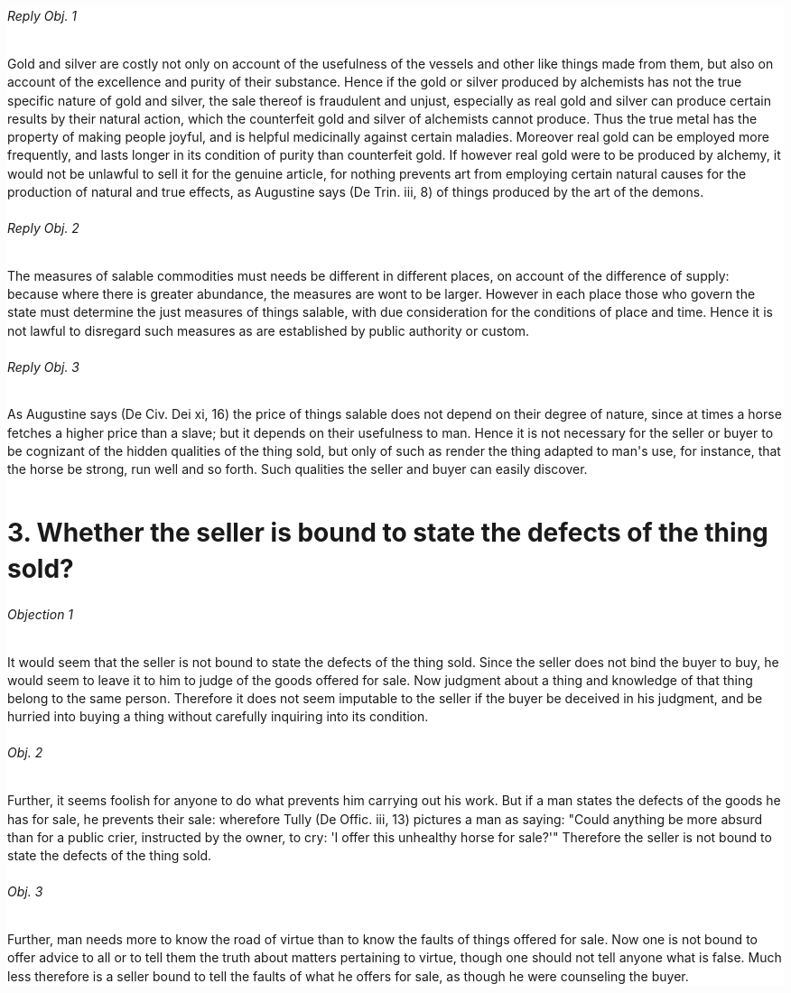 ###### Reply Obj. 1
Gold and silver are costly not only on account of the usefulness of the vessels and other like things made from them, but also on account of the excellence and purity of their substance. Hence if the gold or silver produced by alchemists has not the true specific nature of gold and silver, the sale thereof is fraudulent and unjust, especially as real gold and silver can produce certain results by their natural action, which the counterfeit gold and silver of alchemists cannot produce. Thus the true metal has the property of making people joyful, and is helpful medicinally against certain maladies. Moreover real gold can be employed more frequently, and lasts longer in its condition of purity than counterfeit gold. If however real gold were to be produced by alchemy, it would not be unlawful to sell it for the genuine article, for nothing prevents art from employing certain natural causes for the production of natural and true effects, as Augustine says (De Trin. iii, 8) of things produced by the art of the demons.  

###### Reply Obj. 2
The measures of salable commodities must needs be different in different places, on account of the difference of supply: because where there is greater abundance, the measures are wont to be larger. However in each place those who govern the state must determine the just measures of things salable, with due consideration for the conditions of place and time. Hence it is not lawful to disregard such measures as are established by public authority or custom.  

###### Reply Obj. 3
As Augustine says (De Civ. Dei xi, 16) the price of things salable does not depend on their degree of nature, since at times a horse fetches a higher price than a slave; but it depends on their usefulness to man. Hence it is not necessary for the seller or buyer to be cognizant of the hidden qualities of the thing sold, but only of such as render the thing adapted to man's use, for instance, that the horse be strong, run well and so forth. Such qualities the seller and buyer can easily discover.  




# 3. Whether the seller is bound to state the defects of the thing sold? 

###### Objection 1
It would seem that the seller is not bound to state the defects of the thing sold. Since the seller does not bind the buyer to buy, he would seem to leave it to him to judge of the goods offered for sale. Now judgment about a thing and knowledge of that thing belong to the same person. Therefore it does not seem imputable to the seller if the buyer be deceived in his judgment, and be hurried into buying a thing without carefully inquiring into its condition.  

###### Obj. 2
Further, it seems foolish for anyone to do what prevents him carrying out his work. But if a man states the defects of the goods he has for sale, he prevents their sale: wherefore Tully (De Offic. iii, 13) pictures a man as saying: "Could anything be more absurd than for a public crier, instructed by the owner, to cry: 'I offer this unhealthy horse for sale?'" Therefore the seller is not bound to state the defects of the thing sold.  

###### Obj. 3
Further, man needs more to know the road of virtue than to know the faults of things offered for sale. Now one is not bound to offer advice to all or to tell them the truth about matters pertaining to virtue, though one should not tell anyone what is false. Much less therefore is a seller bound to tell the faults of what he offers for sale, as though he were counseling the buyer.  
